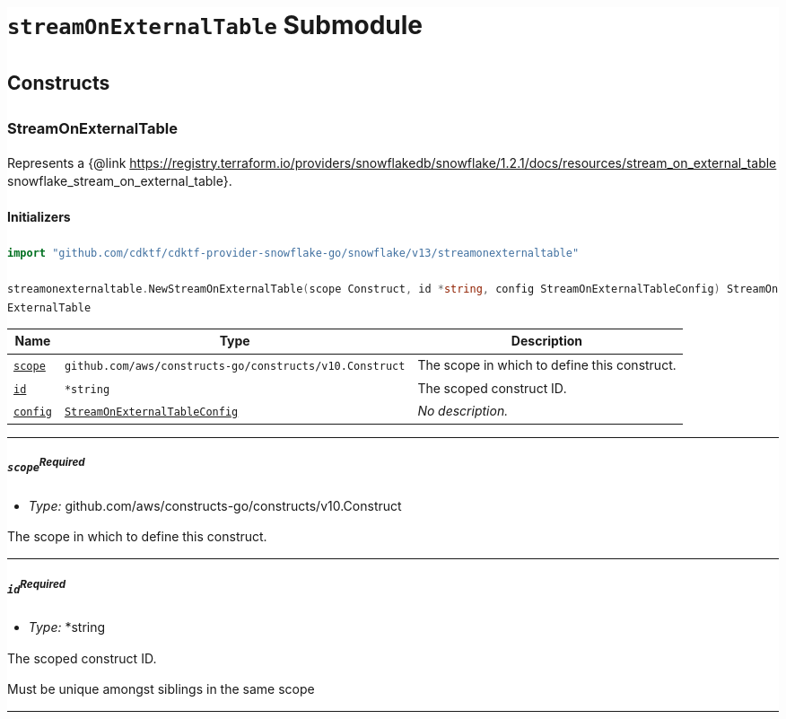 # `streamOnExternalTable` Submodule <a name="`streamOnExternalTable` Submodule" id="@cdktf/provider-snowflake.streamOnExternalTable"></a>

## Constructs <a name="Constructs" id="Constructs"></a>

### StreamOnExternalTable <a name="StreamOnExternalTable" id="@cdktf/provider-snowflake.streamOnExternalTable.StreamOnExternalTable"></a>

Represents a {@link https://registry.terraform.io/providers/snowflakedb/snowflake/1.2.1/docs/resources/stream_on_external_table snowflake_stream_on_external_table}.

#### Initializers <a name="Initializers" id="@cdktf/provider-snowflake.streamOnExternalTable.StreamOnExternalTable.Initializer"></a>

```go
import "github.com/cdktf/cdktf-provider-snowflake-go/snowflake/v13/streamonexternaltable"

streamonexternaltable.NewStreamOnExternalTable(scope Construct, id *string, config StreamOnExternalTableConfig) StreamOnExternalTable
```

| **Name** | **Type** | **Description** |
| --- | --- | --- |
| <code><a href="#@cdktf/provider-snowflake.streamOnExternalTable.StreamOnExternalTable.Initializer.parameter.scope">scope</a></code> | <code>github.com/aws/constructs-go/constructs/v10.Construct</code> | The scope in which to define this construct. |
| <code><a href="#@cdktf/provider-snowflake.streamOnExternalTable.StreamOnExternalTable.Initializer.parameter.id">id</a></code> | <code>*string</code> | The scoped construct ID. |
| <code><a href="#@cdktf/provider-snowflake.streamOnExternalTable.StreamOnExternalTable.Initializer.parameter.config">config</a></code> | <code><a href="#@cdktf/provider-snowflake.streamOnExternalTable.StreamOnExternalTableConfig">StreamOnExternalTableConfig</a></code> | *No description.* |

---

##### `scope`<sup>Required</sup> <a name="scope" id="@cdktf/provider-snowflake.streamOnExternalTable.StreamOnExternalTable.Initializer.parameter.scope"></a>

- *Type:* github.com/aws/constructs-go/constructs/v10.Construct

The scope in which to define this construct.

---

##### `id`<sup>Required</sup> <a name="id" id="@cdktf/provider-snowflake.streamOnExternalTable.StreamOnExternalTable.Initializer.parameter.id"></a>

- *Type:* *string

The scoped construct ID.

Must be unique amongst siblings in the same scope

---